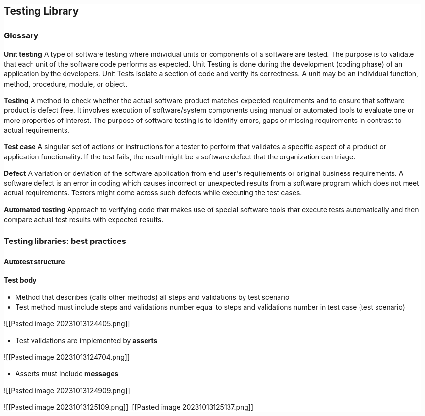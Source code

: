 ## Testing Library

### Glossary

**Unit testing**
A type of software testing where individual units or components of a software are tested. The purpose is to validate that each unit of the software code performs as expected. Unit Testing is done during the development (coding phase) of an application by the developers. Unit Tests isolate a section of code and verify its correctness. A unit may be an individual function, method, procedure, module, or object.

**Testing**
A method to check whether the actual software product matches expected requirements and to ensure that software product is defect free. It involves execution of software/system components using manual or automated tools to evaluate one or more properties of interest. The purpose of software testing is to identify errors, gaps or missing requirements in contrast to actual requirements.

**Test case**
A singular set of actions or instructions for a tester to perform that validates a specific aspect of a product or application functionality. If the test fails, the result might be a software defect that the organization can triage.

**Defect**
A variation or deviation of the software application from end user's requirements or original business requirements. A software defect is an error in coding which causes incorrect or unexpected results from a software program which does not meet actual requirements. Testers might come across such defects while executing the test cases.

**Automated testing**
Approach to verifying code that makes use of special software tools that execute tests automatically and then compare actual test results with expected results.

### Testing libraries: best practices

#### Autotest structure

**Test body**
- Method that describes (calls other methods) all steps and validations by test scenario
- Test method must include steps and validations number equal to steps and validations number in test case (test scenario)

![[Pasted image 20231013124405.png]]

- Test validations are implemented by **asserts**

![[Pasted image 20231013124704.png]]

- Asserts must include **messages**

![[Pasted image 20231013124909.png]]

![[Pasted image 20231013125109.png]]
![[Pasted image 20231013125137.png]]
